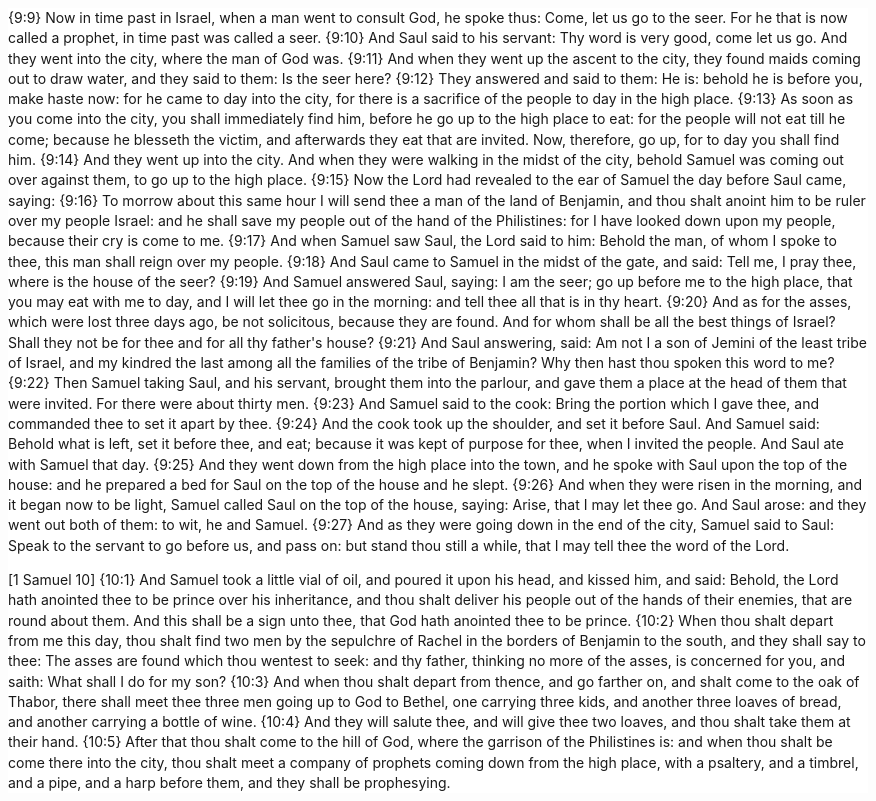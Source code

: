 {9:9} Now in time past in Israel, when a man went to consult God, he spoke thus: Come, let us go to the seer. For he that is now called a prophet, in time past was called a seer.
{9:10} And Saul said to his servant: Thy word is very good, come let us go. And they went into the city, where the man of God was.
{9:11} And when they went up the ascent to the city, they found maids coming out to draw water, and they said to them: Is the seer here?
{9:12} They answered and said to them: He is: behold he is before you, make haste now: for he came to day into the city, for there is a sacrifice of the people to day in the high place.
{9:13} As soon as you come into the city, you shall immediately find him, before he go up to the high place to eat: for the people will not eat till he come; because he blesseth the victim, and afterwards they eat that are invited. Now, therefore, go up, for to day you shall find him.
{9:14} And they went up into the city. And when they were walking in the midst of the city, behold Samuel was coming out over against them, to go up to the high place.
{9:15} Now the Lord had revealed to the ear of Samuel the day before Saul came, saying:
{9:16} To morrow about this same hour I will send thee a man of the land of Benjamin, and thou shalt anoint him to be ruler over my people Israel: and he shall save my people out of the hand of the Philistines: for I have looked down upon my people, because their cry is come to me.
{9:17} And when Samuel saw Saul, the Lord said to him: Behold the man, of whom I spoke to thee, this man shall reign over my people.
{9:18} And Saul came to Samuel in the midst of the gate, and said: Tell me, I pray thee, where is the house of the seer?
{9:19} And Samuel answered Saul, saying: I am the seer; go up before me to the high place, that you may eat with me to day, and I will let thee go in the morning: and tell thee all that is in thy heart.
{9:20} And as for the asses, which were lost three days ago, be not solicitous, because they are found. And for whom shall be all the best things of Israel? Shall they not be for thee and for all thy father's house?
{9:21} And Saul answering, said: Am not I a son of Jemini of the least tribe of Israel, and my kindred the last among all the families of the tribe of Benjamin? Why then hast thou spoken this word to me?
{9:22} Then Samuel taking Saul, and his servant, brought them into the parlour, and gave them a place at the head of them that were invited. For there were about thirty men.
{9:23} And Samuel said to the cook: Bring the portion which I gave thee, and commanded thee to set it apart by thee.
{9:24} And the cook took up the shoulder, and set it before Saul. And Samuel said: Behold what is left, set it before thee, and eat; because it was kept of purpose for thee, when I invited the people. And Saul ate with Samuel that day.
{9:25} And they went down from the high place into the town, and he spoke with Saul upon the top of the house: and he prepared a bed for Saul on the top of the house and he slept.
{9:26} And when they were risen in the morning, and it began now to be light, Samuel called Saul on the top of the house, saying: Arise, that I may let thee go. And Saul arose: and they went out both of them: to wit, he and Samuel.
{9:27} And as they were going down in the end of the city, Samuel said to Saul: Speak to the servant to go before us, and pass on: but stand thou still a while, that I may tell thee the word of the Lord.

[1 Samuel 10]
{10:1} And Samuel took a little vial of oil, and poured it upon his head, and kissed him, and said: Behold, the Lord hath anointed thee to be prince over his inheritance, and thou shalt deliver his people out of the hands of their enemies, that are round about them. And this shall be a sign unto thee, that God hath anointed thee to be prince.
{10:2} When thou shalt depart from me this day, thou shalt find two men by the sepulchre of Rachel in the borders of Benjamin to the south, and they shall say to thee: The asses are found which thou wentest to seek: and thy father, thinking no more of the asses, is concerned for you, and saith: What shall I do for my son?
{10:3} And when thou shalt depart from thence, and go farther on, and shalt come to the oak of Thabor, there shall meet thee three men going up to God to Bethel, one carrying three kids, and another three loaves of bread, and another carrying a bottle of wine.
{10:4} And they will salute thee, and will give thee two loaves, and thou shalt take them at their hand.
{10:5} After that thou shalt come to the hill of God, where the garrison of the Philistines is: and when thou shalt be come there into the city, thou shalt meet a company of prophets coming down from the high place, with a psaltery, and a timbrel, and a pipe, and a harp before them, and they shall be prophesying.